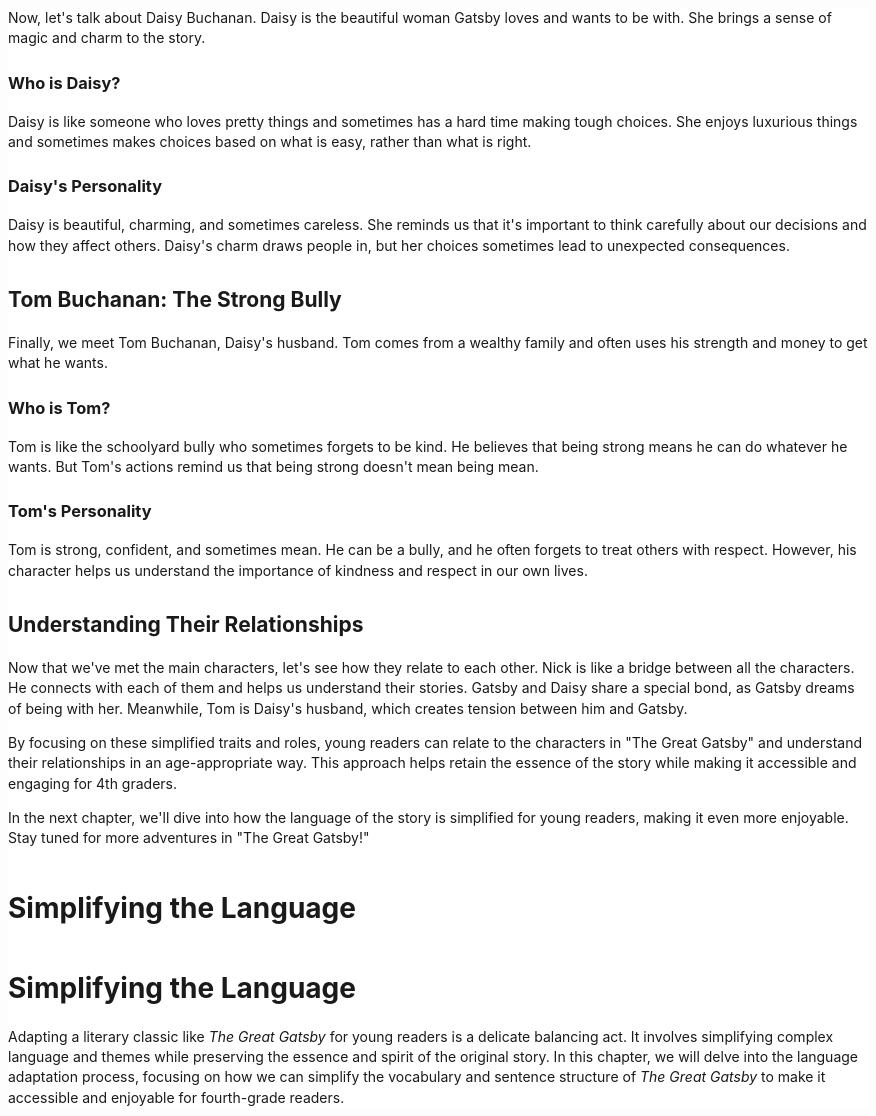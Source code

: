 Now, let's talk about Daisy Buchanan. Daisy is the beautiful woman Gatsby loves and wants to be with. She brings a sense of magic and charm to the story.

### Who is Daisy?

Daisy is like someone who loves pretty things and sometimes has a hard time making tough choices. She enjoys luxurious things and sometimes makes choices based on what is easy, rather than what is right.

### Daisy's Personality

Daisy is beautiful, charming, and sometimes careless. She reminds us that it's important to think carefully about our decisions and how they affect others. Daisy's charm draws people in, but her choices sometimes lead to unexpected consequences.

## Tom Buchanan: The Strong Bully

Finally, we meet Tom Buchanan, Daisy's husband. Tom comes from a wealthy family and often uses his strength and money to get what he wants.

### Who is Tom?

Tom is like the schoolyard bully who sometimes forgets to be kind. He believes that being strong means he can do whatever he wants. But Tom's actions remind us that being strong doesn't mean being mean.

### Tom's Personality

Tom is strong, confident, and sometimes mean. He can be a bully, and he often forgets to treat others with respect. However, his character helps us understand the importance of kindness and respect in our own lives.

## Understanding Their Relationships

Now that we've met the main characters, let's see how they relate to each other. Nick is like a bridge between all the characters. He connects with each of them and helps us understand their stories. Gatsby and Daisy share a special bond, as Gatsby dreams of being with her. Meanwhile, Tom is Daisy's husband, which creates tension between him and Gatsby.

By focusing on these simplified traits and roles, young readers can relate to the characters in "The Great Gatsby" and understand their relationships in an age-appropriate way. This approach helps retain the essence of the story while making it accessible and engaging for 4th graders.

In the next chapter, we'll dive into how the language of the story is simplified for young readers, making it even more enjoyable. Stay tuned for more adventures in "The Great Gatsby!"

# Simplifying the Language

# Simplifying the Language

Adapting a literary classic like *The Great Gatsby* for young readers is a delicate balancing act. It involves simplifying complex language and themes while preserving the essence and spirit of the original story. In this chapter, we will delve into the language adaptation process, focusing on how we can simplify the vocabulary and sentence structure of *The Great Gatsby* to make it accessible and enjoyable for fourth-grade readers.
